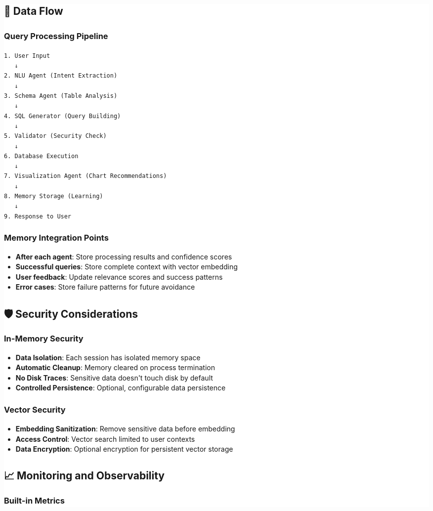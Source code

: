 ## 🔄 Data Flow

### Query Processing Pipeline

```
1. User Input
   ↓
2. NLU Agent (Intent Extraction)
   ↓
3. Schema Agent (Table Analysis)
   ↓
4. SQL Generator (Query Building)
   ↓
5. Validator (Security Check)
   ↓
6. Database Execution
   ↓
7. Visualization Agent (Chart Recommendations)
   ↓
8. Memory Storage (Learning)
   ↓
9. Response to User
```

### Memory Integration Points

- **After each agent**: Store processing results and confidence scores
- **Successful queries**: Store complete context with vector embedding
- **User feedback**: Update relevance scores and success patterns
- **Error cases**: Store failure patterns for future avoidance

## 🛡️ Security Considerations

### In-Memory Security

- **Data Isolation**: Each session has isolated memory space
- **Automatic Cleanup**: Memory cleared on process termination
- **No Disk Traces**: Sensitive data doesn't touch disk by default
- **Controlled Persistence**: Optional, configurable data persistence

### Vector Security

- **Embedding Sanitization**: Remove sensitive data before embedding
- **Access Control**: Vector search limited to user contexts
- **Data Encryption**: Optional encryption for persistent vector storage

## 📈 Monitoring and Observability

### Built-in Metrics
